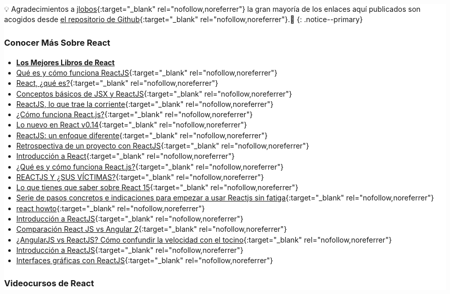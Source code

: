 💡 Agradecimientos a [jlobos](https://github.com/jlobos/react-espanol/commits?author=jlobos){:target="_blank" rel="nofollow,noreferrer"} la gran mayoría de los enlaces aquí publicados son acogidos desde [el repositorio de Github](https://github.com/jlobos/react-espanol){:target="_blank" rel="nofollow,noreferrer"}.🤞
{: .notice--primary}

### **Conocer Más Sobre React**

- [**Los Mejores Libros de React**](https://ciberninjas.com/biblioteca-de-programacion-y-tecnologia/#react-)
- [Qué es y cómo funciona ReactJS](https://platzi.com/blog/intro-react-js/){:target="_blank" rel="nofollow,noreferrer"}
- [React, ¿qué es?](https://medium.com/@bonniemilianb/react-fa9fd8ee3c29){:target="_blank" rel="nofollow,noreferrer"}
- [Conceptos básicos de JSX y ReactJS](https://platzi.com/blog/conceptos-basicos-reactjs/){:target="_blank" rel="nofollow,noreferrer"}
- [ReactJS, lo que trae la corriente](http://codexsw.logdown.com/posts/294581-reactjs-lo-que-trae-la-corriente){:target="_blank" rel="nofollow,noreferrer"}
- [¿Cómo funciona React.js?](https://programarivm.com/2016/06/como-funciona-react-js/){:target="_blank" rel="nofollow,noreferrer"}
- [Lo nuevo en React v0.14](https://platzi.com/blog/react-v014/){:target="_blank" rel="nofollow,noreferrer"}
- [ReactJS: un enfoque diferente](http://blog.koalite.com/2014/09/reactjs-un-enfoque-diferente/){:target="_blank" rel="nofollow,noreferrer"}
- [Retrospectiva de un proyecto con ReactJS](http://blog.koalite.com/2015/01/retrospectiva-de-un-proyecto-con-reactjs/){:target="_blank" rel="nofollow,noreferrer"}
- [Introducción a React](http://code.ezakto.com/react/introduccion-a-react.html){:target="_blank" rel="nofollow,noreferrer"}
- [¿Qué es y cómo funciona React.js?](https://www.nextuniversity.com/blog/que-es-y-como-funciona-react-js/){:target="_blank" rel="nofollow,noreferrer"}
- [REACTJS Y ¿SUS VÍCTIMAS?](https://itblogsogeti.com/2016/05/31/reactjs-y-sus-victimas/){:target="_blank" rel="nofollow,noreferrer"}
- [Lo que tienes que saber sobre React 15](https://platzi.com/blog/react-15/){:target="_blank" rel="nofollow,noreferrer"}
- [Serie de pasos concretos e indicaciones para empezar a usar Reactjs sin fatiga](https://github.com/victorkane/meetup-2016-04-05){:target="_blank" rel="nofollow,noreferrer"}
- [react howto](https://github.com/petehunt/react-howto/blob/master/README-es.md){:target="_blank" rel="nofollow,noreferrer"}
- [Introducción a ReactJS](https://medium.com/@odeabreu/introducción-a-reactjs-9c9ed9c71437#.2ifg64xhs){:target="_blank" rel="nofollow,noreferrer"}
- [Comparación React JS vs Angular 2](http://www.enrique7mc.com/2016/01/comparacion-react-js-vs-angular-2/){:target="_blank" rel="nofollow,noreferrer"}
- [¿AngularJS vs ReactJS? Cómo confundir la velocidad con el tocino](https://elabismodenull.wordpress.com/2016/02/28/angularjs-vs-reactjs-como-confundir-la-velocidad-y-el-tocino/){:target="_blank" rel="nofollow,noreferrer"}
- [Introducción a ReactJS](http://vensign.com/introduccion-a-reactjs/){:target="_blank" rel="nofollow,noreferrer"}
- [Interfaces gráficas con ReactJS](https://blog.5rabbits.com/interfaces-gráficas-con-reactjs-2c43481a1c8d#.c7qjsimsv){:target="_blank" rel="nofollow,noreferrer"}

### **Videocursos de React**
